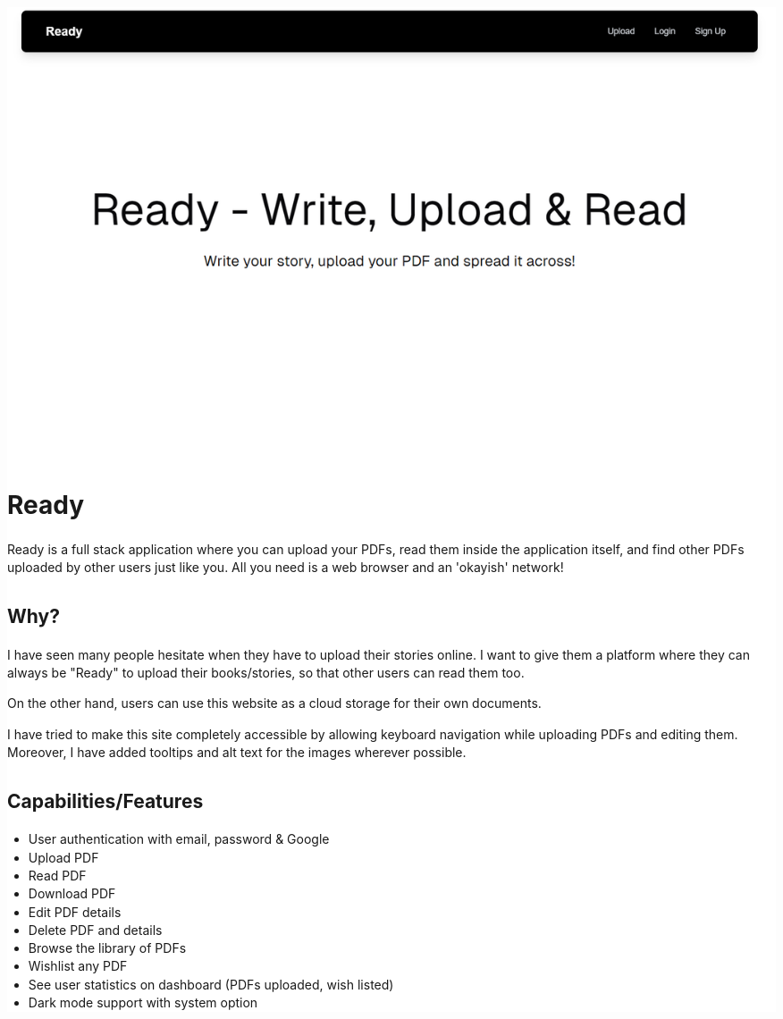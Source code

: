 ![alt text](image.png)

# Ready

Ready is a full stack application where you can upload your PDFs, read them inside the application itself, and find other PDFs uploaded by other users just like you. All you need is a web browser and an 'okayish' network!

## Why?

I have seen many people hesitate when they have to upload their stories online. I want to give them a platform where they can always be "Ready" to upload their books/stories, so that other users can read them too.

On the other hand, users can use this website as a cloud storage for their own documents.

I have tried to make this site completely accessible by allowing keyboard navigation while uploading PDFs and editing them. Moreover, I have added tooltips and alt text for the images wherever possible.

## Capabilities/Features

- User authentication with email, password & Google
- Upload PDF
- Read PDF
- Download PDF
- Edit PDF details
- Delete PDF and details
- Browse the library of PDFs
- Wishlist any PDF
- See user statistics on dashboard (PDFs uploaded, wish listed)
- Dark mode support with system option
